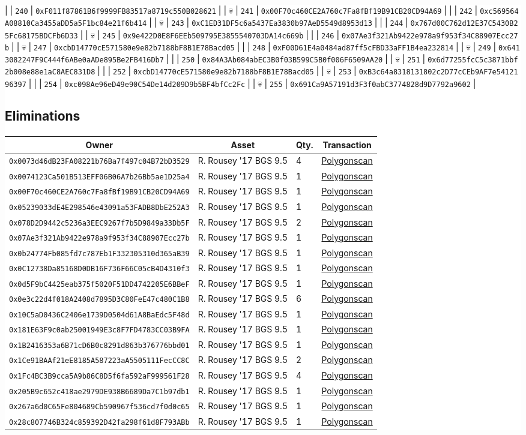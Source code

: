 |  | `240` | `0xF011f87861B6f9999FB83517a8719c550B028621` |
| 💀 | `241` | `0x00F70c460CE2A760c7Fa8fBf19B91CB20CD94A69` |
|  | `242` | `0xc569564A08810Ca3455aDD5a5F1bc84e21f6b414` |
| 💀 | `243` | `0xC1ED31DF5c6a5437Ea3830b97AeD5549d8953d13` |
|  | `244` | `0x767d00C762d12E37C5430B25Fc68175BDCFb6D33` |
| 💀 | `245` | `0x9e422D0E8F6EEb509795E3855540703DA14c669b` |
|  | `246` | `0x07Ae3f321Ab9422e978a9f953f34C88907Ecc27b` |
| 💀 | `247` | `0xcbD14770cE571580e9e82b7188bF8B1E78Bacd05` |
|  | `248` | `0xF00D61E4a0484ad87ff5cFBD33aFF1B4ea232814` |
| 💀 | `249` | `0x6413082247F9C444f6ABe0aADe895Be2FB416Db7` |
|  | `250` | `0x84A3Ab084abEC3B0f03B599C5B0f006F6509AA20` |
| 💀 | `251` | `0x6d77255fcC5c3871bbf2b008e88e1aC8AEC831D8` |
|  | `252` | `0xcbD14770cE571580e9e82b7188bF8B1E78Bacd05` |
| 💀 | `253` | `0xB3c64a8318131802c2D77cCEb9AF7e5412196397` |
|  | `254` | `0xc098Ae96eD49e90C54De14d209D9b5BF4bfCc2Fc` |
| 💀 | `255` | `0x691Ca9A57191d3F3f0abC3774828d9D7792a9602` |


## Eliminations

| Owner | Asset | Qty. | Transaction |
| --- | --- | --- | --- |
| `0x0073d46dB23FA08221b76Ba7f497c04B72bD3529` | R. Rousey '17 BGS 9.5 | 4 | [Polygonscan](https://polygonscan.com/tx/0xc77dcbef3b5dff529c0cd63ad5ce71a335a9b3586d6057cbffb732c39a71015a) |
| `0x0074123Ca501B513EFF06B06A7b26Bb5ae1D25a4` | R. Rousey '17 BGS 9.5 | 1 | [Polygonscan](https://polygonscan.com/tx/0x8feec9462ad65500e32c0c8f3e7b8c614089866f433ff5d88b263fcd322fb508) |
| `0x00F70c460CE2A760c7Fa8fBf19B91CB20CD94A69` | R. Rousey '17 BGS 9.5 | 1 | [Polygonscan](https://polygonscan.com/tx/0xebaa99880f60d7ae87c93ec3afc7c707c20e732e8c77bcd47e44e9bdb08e52bb) |
| `0x05239033dE4E298546e43091a53FADB8DbE252A3` | R. Rousey '17 BGS 9.5 | 1 | [Polygonscan](https://polygonscan.com/tx/0xf5b426ed285df292362a555a7614ef067dfda02883668eedb99c3246f7795337) |
| `0x078D2D9442c5236a3EEC9267f7b5D9849a33Db5F` | R. Rousey '17 BGS 9.5 | 2 | [Polygonscan](https://polygonscan.com/tx/0x75687abf37a36464a3a5c531546c9ceeb0df2f61c19de2a14fa9009ffe21d30d) |
| `0x07Ae3f321Ab9422e978a9f953f34C88907Ecc27b` | R. Rousey '17 BGS 9.5 | 1 | [Polygonscan](https://polygonscan.com/tx/0x8b3f7ffc1383a494b9d244290ebc10af16fa664506a0213edda2d89aa9f675e7) |
| `0x0b24774Fb085fd7c787Eb1F332305310d365aB39` | R. Rousey '17 BGS 9.5 | 1 | [Polygonscan](https://polygonscan.com/tx/0xb60ad24a2e7f292e12298d34ed99055d2ffea6a999e3e1393e0f2ccfcb13682f) |
| `0x0C12738Da85168D0DB16F736F66C05cB4D4310f3` | R. Rousey '17 BGS 9.5 | 1 | [Polygonscan](https://polygonscan.com/tx/0x11ca4f3f0e6b9eda2763dbfb529e0bfc24c0877137ec634314d60c05c0f3ce34) |
| `0x0d5F9bC4425eab375f5020F51DD4742205E6BBeF` | R. Rousey '17 BGS 9.5 | 1 | [Polygonscan](https://polygonscan.com/tx/0xe7ccbbf9713bccc3e15aaba3b82df0a5fe6397a097c67694ab22488e8a735ac3) |
| `0x0e3c22d4f018A2408d7895D3C80FeE47c480C1B8` | R. Rousey '17 BGS 9.5 | 6 | [Polygonscan](https://polygonscan.com/tx/0xd6e7852d15ad4ae253bda59c745ac664411fd51b6719112d06463adb58010603) |
| `0x10C5aD0436C2406e1739D0504d61A8BaEdc5F48d` | R. Rousey '17 BGS 9.5 | 1 | [Polygonscan](https://polygonscan.com/tx/0x58e0aa09f9f47dca768422c20b9632fc995b0b4ef8998661773251fcb0337ef2) |
| `0x181E63F9c0ab25001949E3c8F7FD4783CC03B9FA` | R. Rousey '17 BGS 9.5 | 1 | [Polygonscan](https://polygonscan.com/tx/0x054d0eaf00ba169379b597858280ecb4a8869ee0c6965c247c9670d71e6afbc9) |
| `0x1B2416353a6B71cD6B0c8291d863b376776bbd01` | R. Rousey '17 BGS 9.5 | 1 | [Polygonscan](https://polygonscan.com/tx/0x57f8cfd1e5026e294e38b153d97e591659cd24c315907fda40116fc4dcf8be87) |
| `0x1Ce91BAAf21eE8185A587223aA5505111FecCC8C` | R. Rousey '17 BGS 9.5 | 2 | [Polygonscan](https://polygonscan.com/tx/0x1c4f8c247459fbe3a12da74cba6ad5fc9c4bd108071b1686c61c459541b3235a) |
| `0x1Fc4BC3B9cca5A9b86C8D5f6fa592aF999561F28` | R. Rousey '17 BGS 9.5 | 4 | [Polygonscan](https://polygonscan.com/tx/0xd7ba1d9e053b968764916b4c2819ad5c7c215fd0e2dd996992192c8aa7d72010) |
| `0x205B9c652c418ae2979DE938B6689Da7C1b97db1` | R. Rousey '17 BGS 9.5 | 1 | [Polygonscan](https://polygonscan.com/tx/0xee262a2e15429f79af0a368f7957db55c6b99f6957974d626894a711f01a7a76) |
| `0x267a6d0C65Fe804689Cb590967f536cd7f0d0c65` | R. Rousey '17 BGS 9.5 | 1 | [Polygonscan](https://polygonscan.com/tx/0x96ba30c40d53a9d886103f911e0e3634bab4d85b9aba4d143a57c6ff02043155) |
| `0x28c807746B324c859392D42fa298f61d8F793ABb` | R. Rousey '17 BGS 9.5 | 1 | [Polygonscan](https://polygonscan.com/tx/0x19eb7b3fa45d378ca9bfee082b3f4f5708f2a4cbdb3799508f7c51614b31c1dd) |